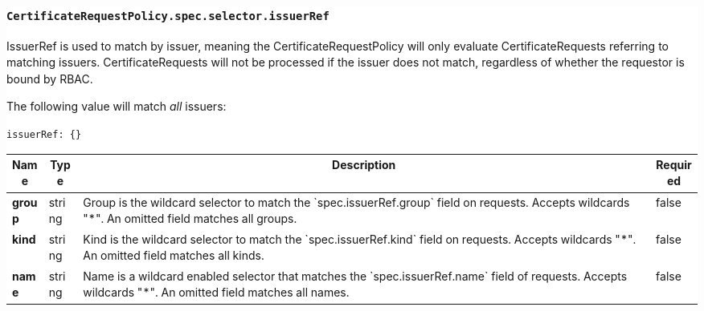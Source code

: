 
### `CertificateRequestPolicy.spec.selector.issuerRef`


IssuerRef is used to match by issuer, meaning the
CertificateRequestPolicy will only evaluate CertificateRequests
referring to matching issuers.
CertificateRequests will not be processed if the issuer does not match,
regardless of whether the requestor is bound by RBAC.

The following value will match _all_ issuers:
```
issuerRef: {}
```

<table>
    <thead>
        <tr>
            <th>Name</th>
            <th>Type</th>
            <th>Description</th>
            <th>Required</th>
        </tr>
    </thead>
    <tbody><tr>
        <td><b>group</b></td>
        <td>string</td>
        <td>
          Group is the wildcard selector to match the `spec.issuerRef.group` field
on requests.
Accepts wildcards "*".
An omitted field matches all groups.
<br/>
        </td>
        <td>false</td>
      </tr><tr>
        <td><b>kind</b></td>
        <td>string</td>
        <td>
          Kind is the wildcard selector to match the `spec.issuerRef.kind` field
on requests.
Accepts wildcards "*".
An omitted field matches all kinds.
<br/>
        </td>
        <td>false</td>
      </tr><tr>
        <td><b>name</b></td>
        <td>string</td>
        <td>
          Name is a wildcard enabled selector that matches the
`spec.issuerRef.name` field of requests.
Accepts wildcards "*".
An omitted field matches all names.
<br/>
        </td>
        <td>false</td>
      </tr></tbody>
</table>
